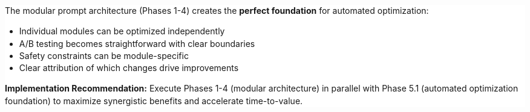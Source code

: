 The modular prompt architecture (Phases 1-4) creates the **perfect foundation** for automated optimization:

- Individual modules can be optimized independently
- A/B testing becomes straightforward with clear boundaries
- Safety constraints can be module-specific
- Clear attribution of which changes drive improvements

**Implementation Recommendation:** Execute Phases 1-4 (modular architecture) in parallel with Phase 5.1 (automated optimization foundation) to maximize synergistic benefits and accelerate time-to-value.
